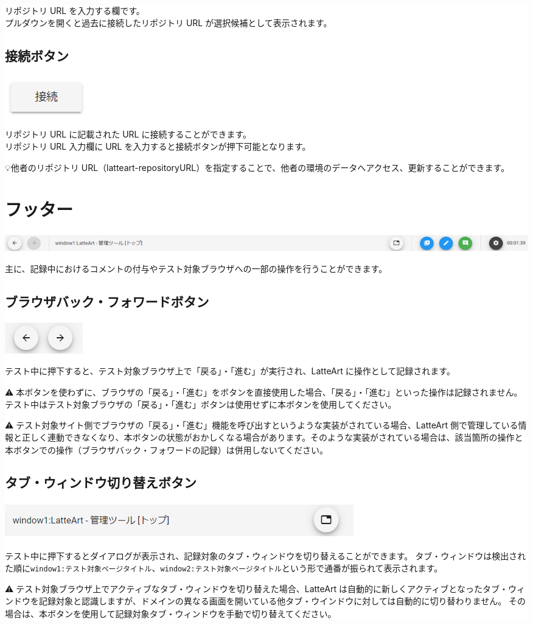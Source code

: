 リポジトリ URL を入力する欄です。  
プルダウンを開くと過去に接続したリポジトリ URL が選択候補として表示されます。

## 接続ボタン

<img src="./images/connect.png"/>

リポジトリ URL に記載された URL に接続することができます。  
リポジトリ URL 入力欄に URL を入力すると接続ボタンが押下可能となります。

:bulb:他者のリポジトリ URL（latteart-repositoryURL）を指定することで、他者の環境のデータへアクセス、更新することができます。

# フッター

<img src="./images/footer.png"/>

主に、記録中におけるコメントの付与やテスト対象ブラウザへの一部の操作を行うことができます。

## ブラウザバック・フォワードボタン

<img src="./images/browser-back-forward.png"/>

テスト中に押下すると、テスト対象ブラウザ上で「戻る」・「進む」が実行され、LatteArt に操作として記録されます。

:warning: 本ボタンを使わずに、ブラウザの「戻る」・「進む」をボタンを直接使用した場合、「戻る」・「進む」といった操作は記録されません。テスト中はテスト対象ブラウザの「戻る」・「進む」ボタンは使用せずに本ボタンを使用してください。

:warning: テスト対象サイト側でブラウザの「戻る」・「進む」機能を呼び出すというような実装がされている場合、LatteArt 側で管理している情報と正しく連動できなくなり、本ボタンの状態がおかしくなる場合があります。そのような実装がされている場合は、該当箇所の操作と本ボタンでの操作（ブラウザバック・フォワードの記録）は併用しないてください。

## タブ・ウィンドウ切り替えボタン

<img src="./images/select-window.png"/>

テスト中に押下するとダイアログが表示され、記録対象のタブ・ウィンドウを切り替えることができます。
タブ・ウィンドウは検出された順に`window1:テスト対象ページタイトル`、`window2:テスト対象ページタイトル`という形で通番が振られて表示されます。

:warning: テスト対象ブラウザ上でアクティブなタブ・ウィンドウを切り替えた場合、LatteArt は自動的に新しくアクティブとなったタブ・ウィンドウを記録対象と認識しますが、ドメインの異なる画面を開いている他タブ・ウインドウに対しては自動的に切り替わりません。
その場合は、本ボタンを使用して記録対象タブ・ウィンドウを手動で切り替えてください。

